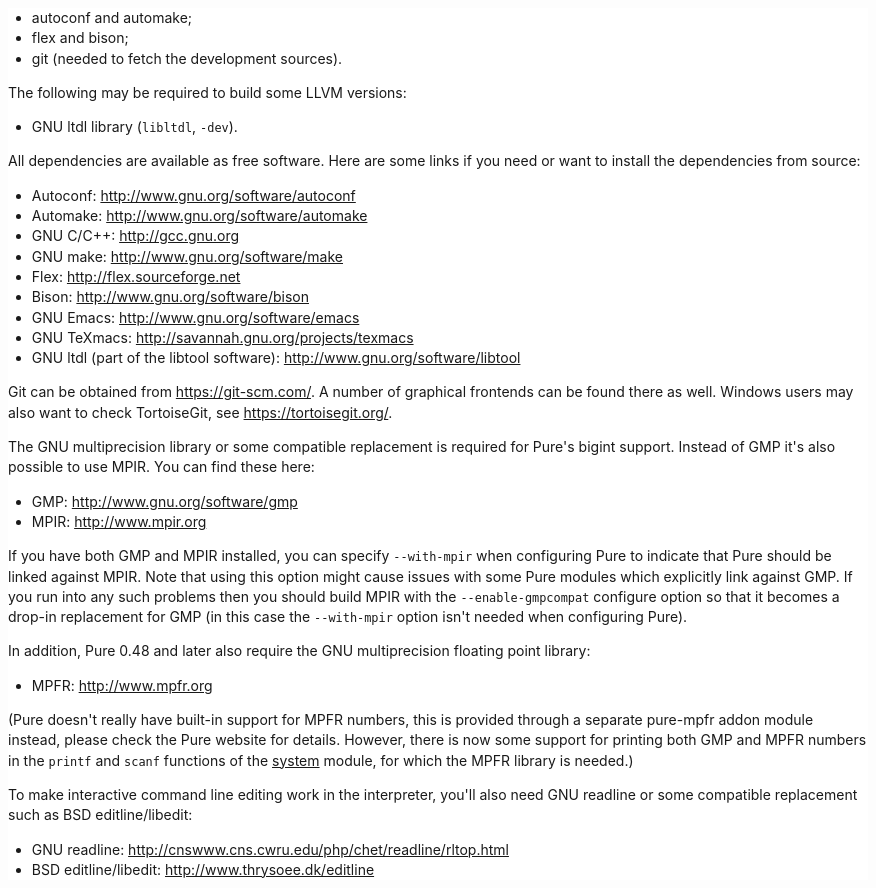 -   autoconf and automake;
-   flex and bison;
-   git (needed to fetch the development sources).

The following may be required to build some LLVM versions:

-   GNU ltdl library (`libltdl`, `-dev`).

All dependencies are available as free software. Here are some links if you
need or want to install the dependencies from source:

-   Autoconf: <http://www.gnu.org/software/autoconf>
-   Automake: <http://www.gnu.org/software/automake>
-   GNU C/C++: <http://gcc.gnu.org>
-   GNU make: <http://www.gnu.org/software/make>
-   Flex: <http://flex.sourceforge.net>
-   Bison: <http://www.gnu.org/software/bison>
-   GNU Emacs: <http://www.gnu.org/software/emacs>
-   GNU TeXmacs: <http://savannah.gnu.org/projects/texmacs>
-   GNU ltdl (part of the libtool software):
    <http://www.gnu.org/software/libtool>

Git can be obtained from <https://git-scm.com/>. A number of graphical
frontends can be found there as well. Windows users may also want to check
TortoiseGit, see <https://tortoisegit.org/>.

The GNU multiprecision library or some compatible replacement is required for
Pure's bigint support. Instead of GMP it's also possible to use MPIR. You can
find these here:

-   GMP: <http://www.gnu.org/software/gmp>
-   MPIR: <http://www.mpir.org>

If you have both GMP and MPIR installed, you can specify `--with-mpir` when
configuring Pure to indicate that Pure should be linked against MPIR. Note
that using this option might cause issues with some Pure modules which
explicitly link against GMP. If you run into any such problems then you should
build MPIR with the `--enable-gmpcompat` configure option so that it becomes a
drop-in replacement for GMP (in this case the `--with-mpir` option isn't
needed when configuring Pure).

In addition, Pure 0.48 and later also require the GNU multiprecision floating
point library:

-   MPFR: <http://www.mpfr.org>

(Pure doesn't really have built-in support for MPFR numbers, this is provided
through a separate pure-mpfr addon module instead, please check the Pure
website for details. However, there is now some support for printing both GMP
and MPFR numbers in the `printf` and `scanf` functions of the
[system](purelib.html#module-system) module, for which the MPFR library is
needed.)

To make interactive command line editing work in the interpreter, you'll also
need GNU readline or some compatible replacement such as BSD editline/libedit:

-   GNU readline: <http://cnswww.cns.cwru.edu/php/chet/readline/rltop.html>
-   BSD editline/libedit: <http://www.thrysoee.dk/editline>
